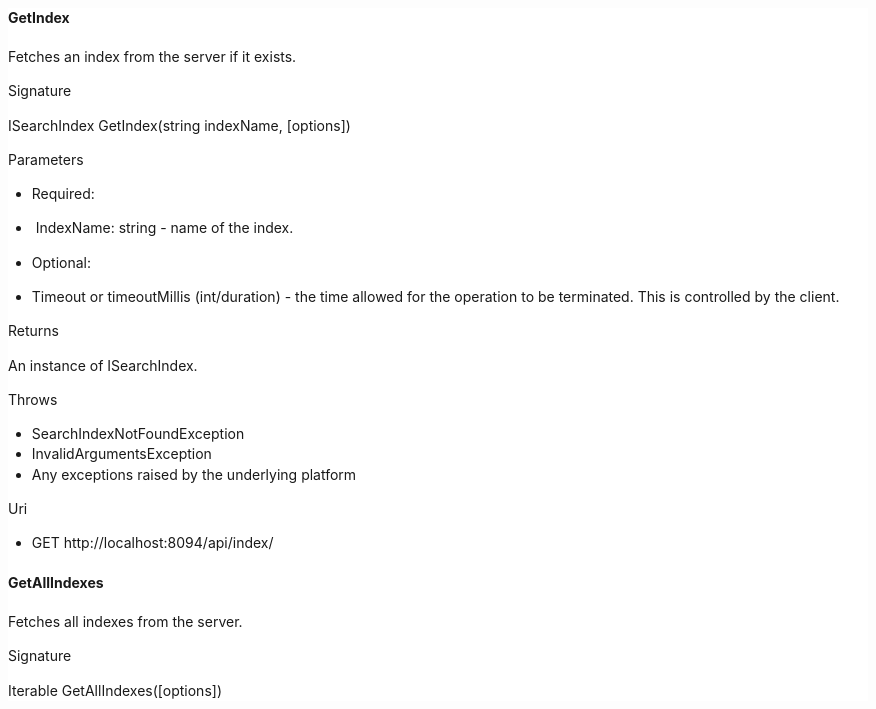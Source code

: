 #### GetIndex

Fetches an index from the server if it exists.

Signature











ISearchIndex GetIndex(string indexName, [options])









Parameters

*   Required:

*    IndexName: string - name of the index.

*   Optional:

*   Timeout or timeoutMillis (int/duration) - the time allowed for the operation to be terminated. This is controlled by the client.

Returns

An instance of ISearchIndex.

Throws

*   SearchIndexNotFoundException
*   InvalidArgumentsException
*   Any exceptions raised by the underlying platform

Uri

*   GET http://localhost:8094/api/index/

#### GetAllIndexes

Fetches all indexes from the server.

Signature











Iterable GetAllIndexes([options])




